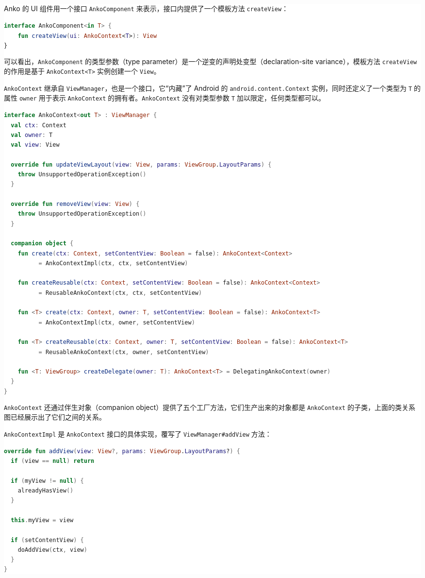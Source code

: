 Anko 的 UI 组件用一个接口 `AnkoComponent` 来表示，接口内提供了一个模板方法 `createView`：

```kotlin
interface AnkoComponent<in T> {
    fun createView(ui: AnkoContext<T>): View
}
```

可以看出，`AnkoComponent` 的类型参数（type parameter）是一个逆变的声明处变型（declaration-site variance），模板方法 `createView` 的作用是基于 `AnkoContext<T>` 实例创建一个 `View`。

`AnkoContext` 继承自 `ViewManager`，也是一个接口，它“内藏”了 Android 的 `android.content.Context` 实例，同时还定义了一个类型为 `T` 的属性 `owner` 用于表示 `AnkoContext` 的拥有者。`AnkoContext` 没有对类型参数 `T` 加以限定，任何类型都可以。

```kotlin
interface AnkoContext<out T> : ViewManager {
  val ctx: Context
  val owner: T
  val view: View

  override fun updateViewLayout(view: View, params: ViewGroup.LayoutParams) {
    throw UnsupportedOperationException()
  }

  override fun removeView(view: View) {
    throw UnsupportedOperationException()
  }

  companion object {
    fun create(ctx: Context, setContentView: Boolean = false): AnkoContext<Context>
          = AnkoContextImpl(ctx, ctx, setContentView)

    fun createReusable(ctx: Context, setContentView: Boolean = false): AnkoContext<Context>
          = ReusableAnkoContext(ctx, ctx, setContentView)

    fun <T> create(ctx: Context, owner: T, setContentView: Boolean = false): AnkoContext<T>
          = AnkoContextImpl(ctx, owner, setContentView)

    fun <T> createReusable(ctx: Context, owner: T, setContentView: Boolean = false): AnkoContext<T>
          = ReusableAnkoContext(ctx, owner, setContentView)

    fun <T: ViewGroup> createDelegate(owner: T): AnkoContext<T> = DelegatingAnkoContext(owner)
  }
}
```

`AnkoContext` 还通过伴生对象（companion object）提供了五个工厂方法，它们生产出来的对象都是 `AnkoContext` 的子类，上面的类关系图已经展示出了它们之间的关系。

`AnkoContextImpl` 是 `AnkoContext` 接口的具体实现，覆写了 `ViewManager#addView` 方法：

```kotlin
override fun addView(view: View?, params: ViewGroup.LayoutParams?) {
  if (view == null) return

  if (myView != null) {
    alreadyHasView()
  }

  this.myView = view

  if (setContentView) {
    doAddView(ctx, view)
  }
}
```
